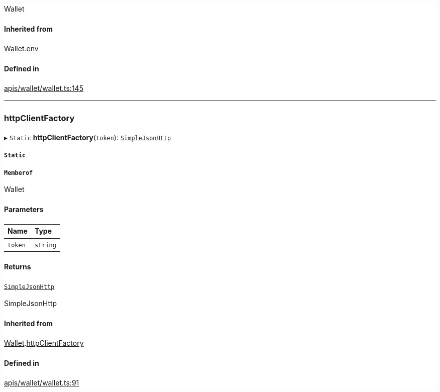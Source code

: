 Wallet

#### Inherited from

[Wallet](index.QIWI.Wallet.md).[env](index.QIWI.Wallet.md#env)

#### Defined in

[apis/wallet/wallet.ts:145](https://github.com/AlexXanderGrib/node-qiwi-sdk/blob/501d75e/src/apis/wallet/wallet.ts#L145)

___

### httpClientFactory

▸ `Static` **httpClientFactory**(`token`): [`SimpleJsonHttp`](index.QIWI.SimpleJsonHttp.md)

**`Static`**

**`Memberof`**

Wallet

#### Parameters

| Name | Type |
| :------ | :------ |
| `token` | `string` |

#### Returns

[`SimpleJsonHttp`](index.QIWI.SimpleJsonHttp.md)

SimpleJsonHttp

#### Inherited from

[Wallet](index.QIWI.Wallet.md).[httpClientFactory](index.QIWI.Wallet.md#httpclientfactory)

#### Defined in

[apis/wallet/wallet.ts:91](https://github.com/AlexXanderGrib/node-qiwi-sdk/blob/501d75e/src/apis/wallet/wallet.ts#L91)
